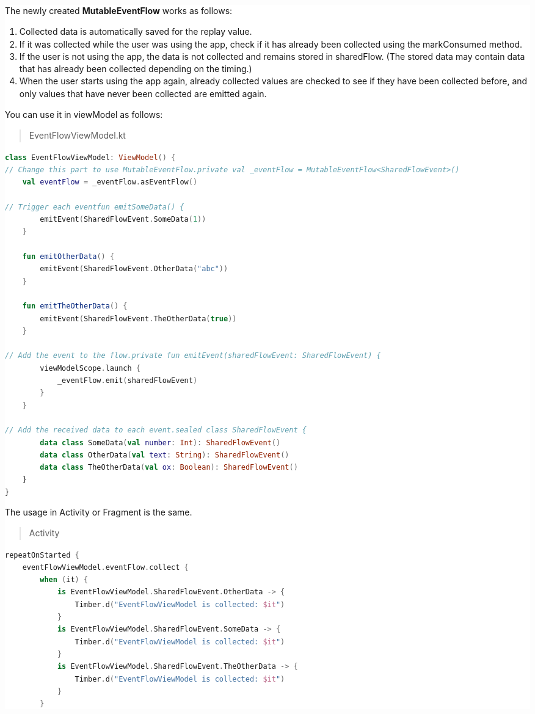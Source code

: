 The newly created **MutableEventFlow** works as follows:

1. Collected data is automatically saved for the replay value.
2. If it was collected while the user was using the app, check if it has already been collected using the markConsumed method.
3. If the user is not using the app, the data is not collected and remains stored in sharedFlow. (The stored data may contain data that has already been collected depending on the timing.)
4. When the user starts using the app again, already collected values are checked to see if they have been collected before, and only values that have never been collected are emitted again.

You can use it in viewModel as follows:

> EventFlowViewModel.kt
> 

```kotlin
class EventFlowViewModel: ViewModel() {
// Change this part to use MutableEventFlow.private val _eventFlow = MutableEventFlow<SharedFlowEvent>()
    val eventFlow = _eventFlow.asEventFlow()

// Trigger each eventfun emitSomeData() {
        emitEvent(SharedFlowEvent.SomeData(1))
    }

    fun emitOtherData() {
        emitEvent(SharedFlowEvent.OtherData("abc"))
    }

    fun emitTheOtherData() {
        emitEvent(SharedFlowEvent.TheOtherData(true))
    }

// Add the event to the flow.private fun emitEvent(sharedFlowEvent: SharedFlowEvent) {
        viewModelScope.launch {
            _eventFlow.emit(sharedFlowEvent)
        }
    }

// Add the received data to each event.sealed class SharedFlowEvent {
        data class SomeData(val number: Int): SharedFlowEvent()
        data class OtherData(val text: String): SharedFlowEvent()
        data class TheOtherData(val ox: Boolean): SharedFlowEvent()
    }
}

```

The usage in Activity or Fragment is the same.

> Activity
> 

```kotlin
repeatOnStarted {
    eventFlowViewModel.eventFlow.collect {
        when (it) {
            is EventFlowViewModel.SharedFlowEvent.OtherData -> {
                Timber.d("EventFlowViewModel is collected: $it")
            }
            is EventFlowViewModel.SharedFlowEvent.SomeData -> {
                Timber.d("EventFlowViewModel is collected: $it")
            }
            is EventFlowViewModel.SharedFlowEvent.TheOtherData -> {
                Timber.d("EventFlowViewModel is collected: $it")
            }
        }
```